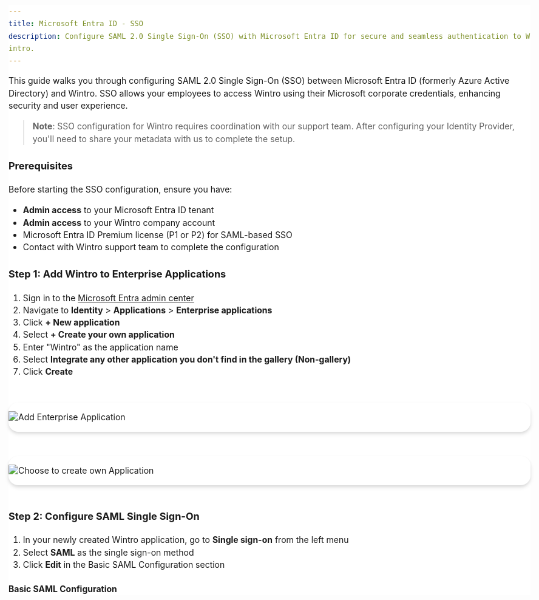 ```yaml
---
title: Microsoft Entra ID - SSO
description: Configure SAML 2.0 Single Sign-On (SSO) with Microsoft Entra ID for secure and seamless authentication to Wintro.
---
```


This guide walks you through configuring SAML 2.0 Single Sign-On (SSO) between Microsoft Entra ID (formerly Azure Active Directory) and Wintro. SSO allows your employees to access Wintro using their Microsoft corporate credentials, enhancing security and user experience.

> **Note**: SSO configuration for Wintro requires coordination with our support team. After configuring your Identity Provider, you'll need to share your metadata with us to complete the setup.

### Prerequisites

Before starting the SSO configuration, ensure you have:

- **Admin access** to your Microsoft Entra ID tenant
- **Admin access** to your Wintro company account
- Microsoft Entra ID Premium license (P1 or P2) for SAML-based SSO
- Contact with Wintro support team to complete the configuration

### Step 1: Add Wintro to Enterprise Applications

1. Sign in to the [Microsoft Entra admin center](https://entra.microsoft.com)
2. Navigate to **Identity** > **Applications** > **Enterprise applications**
3. Click **+ New application**
4. Select **+ Create your own application**
5. Enter "Wintro" as the application name
6. Select **Integrate any other application you don't find in the gallery (Non-gallery)**
7. Click **Create**
<div style="box-shadow: 0 4px 6px rgba(0, 0, 0, 0.1), 0 2px 4px rgba(0, 0, 0, 0.06); border-radius: 16px; overflow: hidden; margin: 40px 0;">

![Add Enterprise Application](/sso-azure-step-01.png)

</div>
<div style="box-shadow: 0 4px 6px rgba(0, 0, 0, 0.1), 0 2px 4px rgba(0, 0, 0, 0.06); border-radius: 16px; overflow: hidden; margin: 40px 0;">

![Choose to create own Application](/sso-azure-step-02.png)

</div>



### Step 2: Configure SAML Single Sign-On

1. In your newly created Wintro application, go to **Single sign-on** from the left menu
2. Select **SAML** as the single sign-on method
3. Click **Edit** in the Basic SAML Configuration section

#### Basic SAML Configuration
